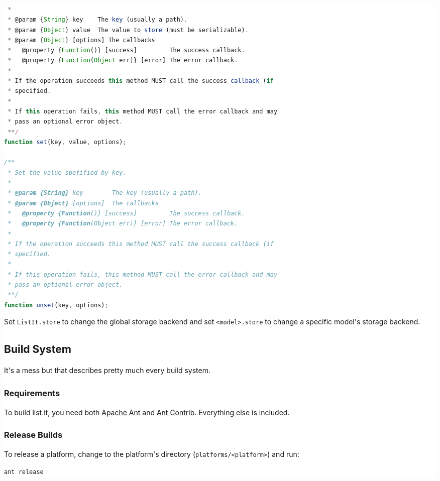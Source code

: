 ```js
 *
 * @param {String} key    The key (usually a path).
 * @param {Object} value  The value to store (must be serializable).
 * @param {Object} [options] The callbacks
 *   @property {Function()} [success]         The success callback.
 *   @property {Function(Object err)} [error] The error callback.
 *
 * If the operation succeeds this method MUST call the success callback (if
 * specified.
 *
 * If this operation fails, this method MUST call the error callback and may
 * pass an optional error object.
 **/
function set(key, value, options);

/**
 * Set the value spefified by key.
 *
 * @param {String} key        The key (usually a path).
 * @param {Object} [options]  The callbacks
 *   @property {Function()} [success]         The success callback.
 *   @property {Function(Object err)} [error] The error callback.
 *
 * If the operation succeeds this method MUST call the success callback (if
 * specified.
 *
 * If this operation fails, this method MUST call the error callback and may
 * pass an optional error object.
 **/
function unset(key, options);
```

Set `ListIt.store` to change the global storage backend and set `<model>.store`
to change a specific model's storage backend.

## Build System

It's a mess but that describes pretty much every build system.

### Requirements

To build list.it, you need both [Apache Ant](https://ant.apache.org/) and
[Ant Contrib](http://ant-contrib.sourceforge.net/). Everything
else is included.

### Release Builds

To release a platform, change to the platform's directory
(`platforms/<platform>`) and run:

    ant release
